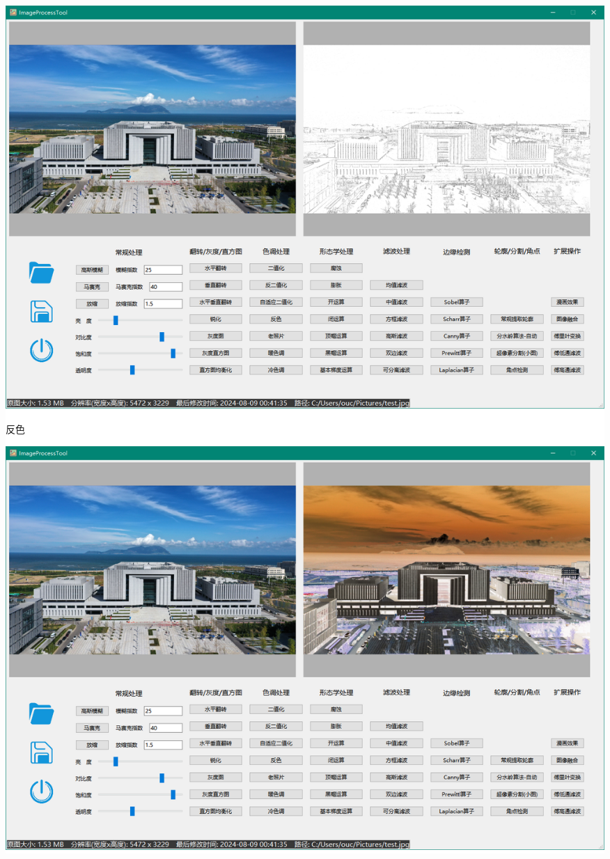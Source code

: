 ![image-20240809010414020](./readme.assets/image-20240809010414020.png)

反色

![image-20240809010424395](./readme.assets/image-20240809010424395.png)
